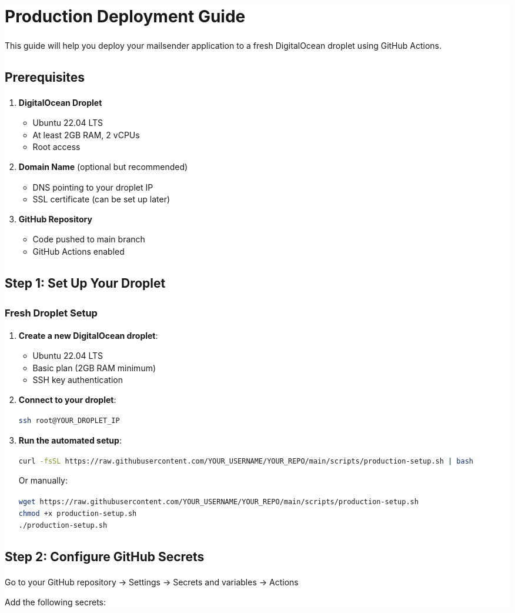 # Production Deployment Guide

This guide will help you deploy your mailsender application to a fresh DigitalOcean droplet using GitHub Actions.

## Prerequisites

1. **DigitalOcean Droplet**
   - Ubuntu 22.04 LTS
   - At least 2GB RAM, 2 vCPUs
   - Root access

2. **Domain Name** (optional but recommended)
   - DNS pointing to your droplet IP
   - SSL certificate (can be set up later)

3. **GitHub Repository**
   - Code pushed to main branch
   - GitHub Actions enabled

## Step 1: Set Up Your Droplet

### Fresh Droplet Setup

1. **Create a new DigitalOcean droplet**:
   - Ubuntu 22.04 LTS
   - Basic plan (2GB RAM minimum)
   - SSH key authentication

2. **Connect to your droplet**:
   ```bash
   ssh root@YOUR_DROPLET_IP
   ```

3. **Run the automated setup**:
   ```bash
   curl -fsSL https://raw.githubusercontent.com/YOUR_USERNAME/YOUR_REPO/main/scripts/production-setup.sh | bash
   ```

   Or manually:
   ```bash
   wget https://raw.githubusercontent.com/YOUR_USERNAME/YOUR_REPO/main/scripts/production-setup.sh
   chmod +x production-setup.sh
   ./production-setup.sh
   ```

## Step 2: Configure GitHub Secrets

Go to your GitHub repository → Settings → Secrets and variables → Actions

Add the following secrets:
